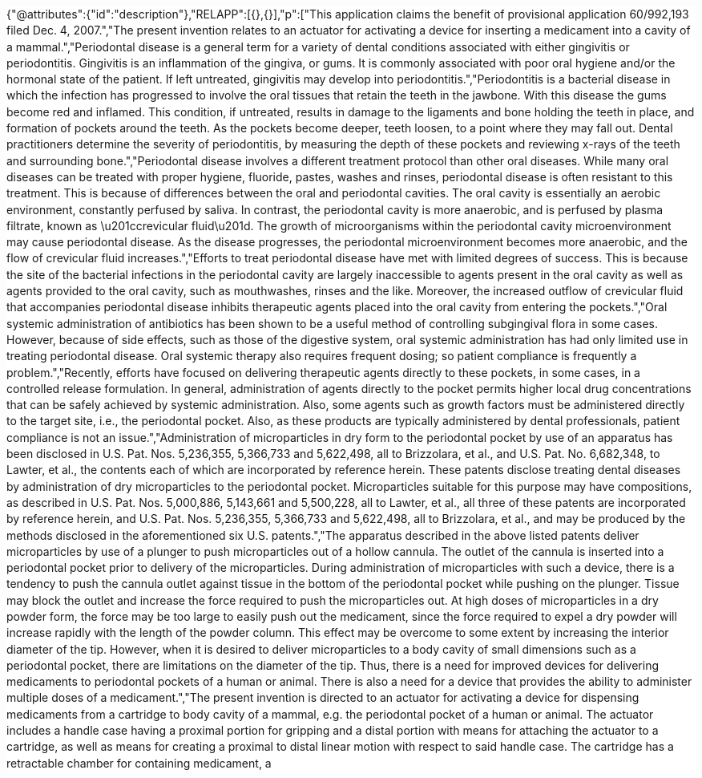 {"@attributes":{"id":"description"},"RELAPP":[{},{}],"p":["This application claims the benefit of provisional application 60\/992,193 filed Dec. 4, 2007.","The present invention relates to an actuator for activating a device for inserting a medicament into a cavity of a mammal.","Periodontal disease is a general term for a variety of dental conditions associated with either gingivitis or periodontitis. Gingivitis is an inflammation of the gingiva, or gums. It is commonly associated with poor oral hygiene and\/or the hormonal state of the patient. If left untreated, gingivitis may develop into periodontitis.","Periodontitis is a bacterial disease in which the infection has progressed to involve the oral tissues that retain the teeth in the jawbone. With this disease the gums become red and inflamed. This condition, if untreated, results in damage to the ligaments and bone holding the teeth in place, and formation of pockets around the teeth. As the pockets become deeper, teeth loosen, to a point where they may fall out. Dental practitioners determine the severity of periodontitis, by measuring the depth of these pockets and reviewing x-rays of the teeth and surrounding bone.","Periodontal disease involves a different treatment protocol than other oral diseases. While many oral diseases can be treated with proper hygiene, fluoride, pastes, washes and rinses, periodontal disease is often resistant to this treatment. This is because of differences between the oral and periodontal cavities. The oral cavity is essentially an aerobic environment, constantly perfused by saliva. In contrast, the periodontal cavity is more anaerobic, and is perfused by plasma filtrate, known as \u201ccrevicular fluid\u201d. The growth of microorganisms within the periodontal cavity microenvironment may cause periodontal disease. As the disease progresses, the periodontal microenvironment becomes more anaerobic, and the flow of crevicular fluid increases.","Efforts to treat periodontal disease have met with limited degrees of success. This is because the site of the bacterial infections in the periodontal cavity are largely inaccessible to agents present in the oral cavity as well as agents provided to the oral cavity, such as mouthwashes, rinses and the like. Moreover, the increased outflow of crevicular fluid that accompanies periodontal disease inhibits therapeutic agents placed into the oral cavity from entering the pockets.","Oral systemic administration of antibiotics has been shown to be a useful method of controlling subgingival flora in some cases. However, because of side effects, such as those of the digestive system, oral systemic administration has had only limited use in treating periodontal disease. Oral systemic therapy also requires frequent dosing; so patient compliance is frequently a problem.","Recently, efforts have focused on delivering therapeutic agents directly to these pockets, in some cases, in a controlled release formulation. In general, administration of agents directly to the pocket permits higher local drug concentrations that can be safely achieved by systemic administration. Also, some agents such as growth factors must be administered directly to the target site, i.e., the periodontal pocket. Also, as these products are typically administered by dental professionals, patient compliance is not an issue.","Administration of microparticles in dry form to the periodontal pocket by use of an apparatus has been disclosed in U.S. Pat. Nos. 5,236,355, 5,366,733 and 5,622,498, all to Brizzolara, et al., and U.S. Pat. No. 6,682,348, to Lawter, et al., the contents each of which are incorporated by reference herein. These patents disclose treating dental diseases by administration of dry microparticles to the periodontal pocket. Microparticles suitable for this purpose may have compositions, as described in U.S. Pat. Nos. 5,000,886, 5,143,661 and 5,500,228, all to Lawter, et al., all three of these patents are incorporated by reference herein, and U.S. Pat. Nos. 5,236,355, 5,366,733 and 5,622,498, all to Brizzolara, et al., and may be produced by the methods disclosed in the aforementioned six U.S. patents.","The apparatus described in the above listed patents deliver microparticles by use of a plunger to push microparticles out of a hollow cannula. The outlet of the cannula is inserted into a periodontal pocket prior to delivery of the microparticles. During administration of microparticles with such a device, there is a tendency to push the cannula outlet against tissue in the bottom of the periodontal pocket while pushing on the plunger. Tissue may block the outlet and increase the force required to push the microparticles out. At high doses of microparticles in a dry powder form, the force may be too large to easily push out the medicament, since the force required to expel a dry powder will increase rapidly with the length of the powder column. This effect may be overcome to some extent by increasing the interior diameter of the tip. However, when it is desired to deliver microparticles to a body cavity of small dimensions such as a periodontal pocket, there are limitations on the diameter of the tip. Thus, there is a need for improved devices for delivering medicaments to periodontal pockets of a human or animal. There is also a need for a device that provides the ability to administer multiple doses of a medicament.","The present invention is directed to an actuator for activating a device for dispensing medicaments from a cartridge to body cavity of a mammal, e.g. the periodontal pocket of a human or animal. The actuator includes a handle case having a proximal portion for gripping and a distal portion with means for attaching the actuator to a cartridge, as well as means for creating a proximal to distal linear motion with respect to said handle case. The cartridge has a retractable chamber for containing medicament, a